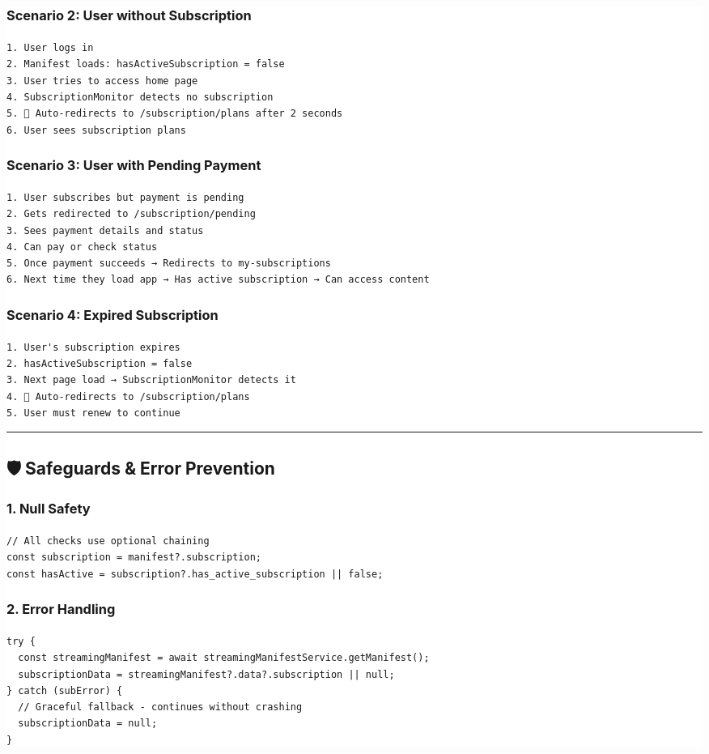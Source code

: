 ### Scenario 2: User without Subscription
```
1. User logs in
2. Manifest loads: hasActiveSubscription = false
3. User tries to access home page
4. SubscriptionMonitor detects no subscription
5. 🔀 Auto-redirects to /subscription/plans after 2 seconds
6. User sees subscription plans
```

### Scenario 3: User with Pending Payment
```
1. User subscribes but payment is pending
2. Gets redirected to /subscription/pending
3. Sees payment details and status
4. Can pay or check status
5. Once payment succeeds → Redirects to my-subscriptions
6. Next time they load app → Has active subscription → Can access content
```

### Scenario 4: Expired Subscription
```
1. User's subscription expires
2. hasActiveSubscription = false
3. Next page load → SubscriptionMonitor detects it
4. 🔀 Auto-redirects to /subscription/plans
5. User must renew to continue
```

---

## 🛡️ Safeguards & Error Prevention

### 1. **Null Safety**
```tsx
// All checks use optional chaining
const subscription = manifest?.subscription;
const hasActive = subscription?.has_active_subscription || false;
```

### 2. **Error Handling**
```tsx
try {
  const streamingManifest = await streamingManifestService.getManifest();
  subscriptionData = streamingManifest?.data?.subscription || null;
} catch (subError) {
  // Graceful fallback - continues without crashing
  subscriptionData = null;
}
```
